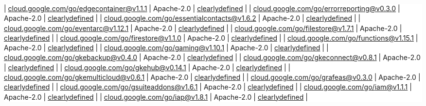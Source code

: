 | [cloud.google.com/go/edgecontainer@v1.1.1](https://github.com/googleapis/google-cloud-go.git)                                                                                                    | Apache-2.0 | [clearlydefined](https://clearlydefined.io/definitions/git/github/googleapis/google-cloud-go/cdfd26840ecae6f823b2f7cae293a78c569a0a87)              |
| [cloud.google.com/go/errorreporting@v0.3.0](https://github.com/googleapis/google-cloud-go.git)                                                                                                   | Apache-2.0 | [clearlydefined](https://clearlydefined.io/definitions/git/github/googleapis/google-cloud-go/c9aebae6d9cd8518bc247b7198ed38365577a872)              |
| [cloud.google.com/go/essentialcontacts@v1.6.2](https://github.com/googleapis/google-cloud-go.git)                                                                                                | Apache-2.0 | [clearlydefined](https://clearlydefined.io/definitions/git/github/googleapis/google-cloud-go/27275903d1424725810b8265e527aaaf44abde6c)              |
| [cloud.google.com/go/eventarc@v1.12.1](https://github.com/googleapis/google-cloud-go.git)                                                                                                        | Apache-2.0 | [clearlydefined](https://clearlydefined.io/definitions/git/github/googleapis/google-cloud-go/cdfd26840ecae6f823b2f7cae293a78c569a0a87)              |
| [cloud.google.com/go/filestore@v1.7.1](https://github.com/googleapis/google-cloud-go.git)                                                                                                        | Apache-2.0 | [clearlydefined](https://clearlydefined.io/definitions/git/github/googleapis/google-cloud-go/cdfd26840ecae6f823b2f7cae293a78c569a0a87)              |
| [cloud.google.com/go/firestore@v1.1.0](https://github.com/googleapis/google-cloud-go.git)                                                                                                        | Apache-2.0 | [clearlydefined](https://clearlydefined.io/definitions/git/github/googleapis/google-cloud-go/20091f47d3c522ea545f358dd9ac1cdb326bba6f)              |
| [cloud.google.com/go/functions@v1.15.1](https://github.com/googleapis/google-cloud-go.git)                                                                                                       | Apache-2.0 | [clearlydefined](https://clearlydefined.io/definitions/git/github/googleapis/google-cloud-go/cdfd26840ecae6f823b2f7cae293a78c569a0a87)              |
| [cloud.google.com/go/gaming@v1.10.1](https://github.com/googleapis/google-cloud-go.git)                                                                                                          | Apache-2.0 | [clearlydefined](https://clearlydefined.io/definitions/git/github/googleapis/google-cloud-go/cdfd26840ecae6f823b2f7cae293a78c569a0a87)              |
| [cloud.google.com/go/gkebackup@v0.4.0](https://github.com/googleapis/google-cloud-go.git)                                                                                                        | Apache-2.0 | [clearlydefined](https://clearlydefined.io/definitions/git/github/googleapis/google-cloud-go/947c9ace8740e40abe0ca79acb894ea333655f88)              |
| [cloud.google.com/go/gkeconnect@v0.8.1](https://github.com/googleapis/google-cloud-go.git)                                                                                                       | Apache-2.0 | [clearlydefined](https://clearlydefined.io/definitions/git/github/googleapis/google-cloud-go/cdfd26840ecae6f823b2f7cae293a78c569a0a87)              |
| [cloud.google.com/go/gkehub@v0.14.1](https://github.com/googleapis/google-cloud-go.git)                                                                                                          | Apache-2.0 | [clearlydefined](https://clearlydefined.io/definitions/git/github/googleapis/google-cloud-go/cdfd26840ecae6f823b2f7cae293a78c569a0a87)              |
| [cloud.google.com/go/gkemulticloud@v0.6.1](https://github.com/googleapis/google-cloud-go.git)                                                                                                    | Apache-2.0 | [clearlydefined](https://clearlydefined.io/definitions/git/github/googleapis/google-cloud-go/cdfd26840ecae6f823b2f7cae293a78c569a0a87)              |
| [cloud.google.com/go/grafeas@v0.3.0](https://github.com/googleapis/google-cloud-go.git)                                                                                                          | Apache-2.0 | [clearlydefined](https://clearlydefined.io/definitions/git/github/googleapis/google-cloud-go/7a0f6d12486209caebc3a02ade940927fceeb0ac)              |
| [cloud.google.com/go/gsuiteaddons@v1.6.1](https://github.com/googleapis/google-cloud-go.git)                                                                                                     | Apache-2.0 | [clearlydefined](https://clearlydefined.io/definitions/git/github/googleapis/google-cloud-go/cdfd26840ecae6f823b2f7cae293a78c569a0a87)              |
| [cloud.google.com/go/iam@v1.1.1](https://github.com/googleapis/google-cloud-go.git)                                                                                                              | Apache-2.0 | [clearlydefined](https://clearlydefined.io/definitions/git/github/googleapis/google-cloud-go/cdfd26840ecae6f823b2f7cae293a78c569a0a87)              |
| [cloud.google.com/go/iap@v1.8.1](https://github.com/googleapis/google-cloud-go.git)                                                                                                              | Apache-2.0 | [clearlydefined](https://clearlydefined.io/definitions/git/github/googleapis/google-cloud-go/cdfd26840ecae6f823b2f7cae293a78c569a0a87)              |